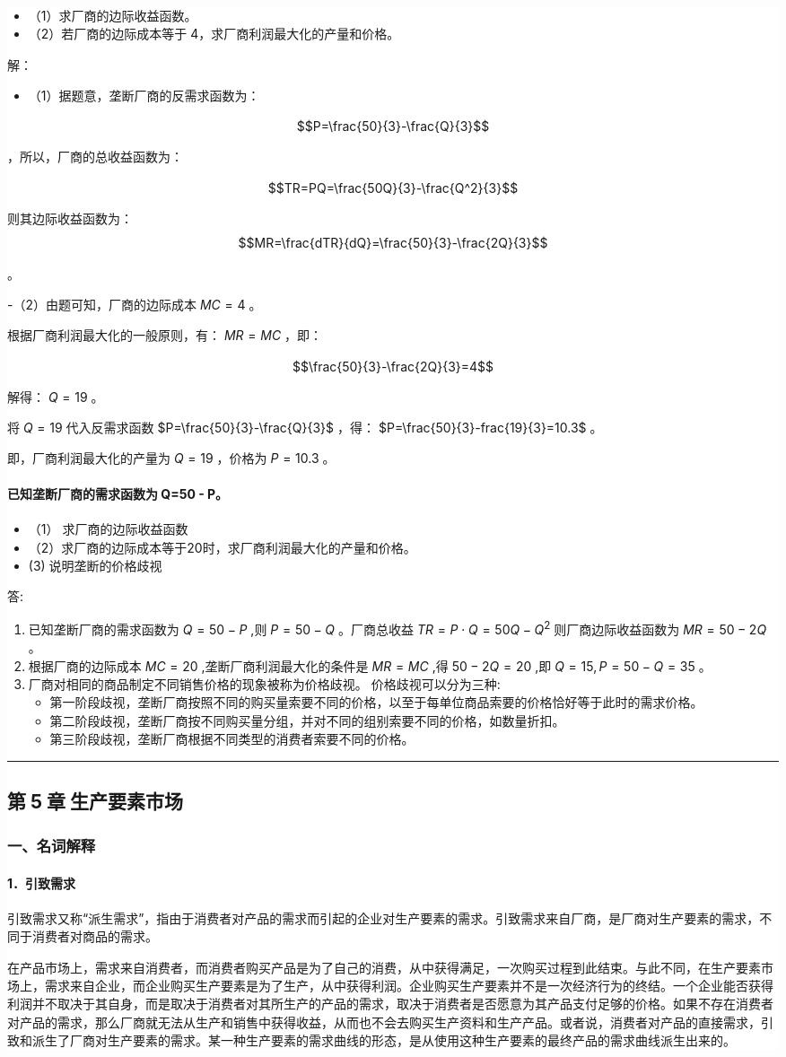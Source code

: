 - （1）求厂商的边际收益函数。
- （2）若厂商的边际成本等于 4，求厂商利润最大化的产量和价格。

解：
- （1）据题意，垄断厂商的反需求函数为： 

$$P=\frac{50}{3}-\frac{Q}{3}$$

 ，所以，厂商的总收益函数为：

$$TR=PQ=\frac{50Q}{3}-\frac{Q^2}{3}$$

则其边际收益函数为： $$MR=\frac{dTR}{dQ}=\frac{50}{3}-\frac{2Q}{3}$$

。

-（2）由题可知，厂商的边际成本 $MC= 4$  。

根据厂商利润最大化的一般原则，有： $MR= MC$ ，即：

$$\frac{50}{3}-\frac{2Q}{3}=4$$


解得： $Q = 19$ 。

将 $Q = 19$ 代入反需求函数 $P=\frac{50}{3}-\frac{Q}{3}$ ，得： $P=\frac{50}{3}-frac{19}{3}=10.3$  。

即，厂商利润最大化的产量为 $Q=19$ ，价格为  $P=10.3$ 。

#### 已知垄断厂商的需求函数为 Q=50 - P。

- （1） 求厂商的边际收益函数
- （2）求厂商的边际成本等于20时，求厂商利润最大化的产量和价格。
-   (3)  说明垄断的价格歧视

答:

1. 已知垄断厂商的需求函数为 $Q=50-P$ ,则 $P=50-Q$ 。厂商总收益 $TR = P\cdot Q = 50 Q - Q^2$  则厂商边际收益函数为 $MR=50-2Q$ 。
2. 根据厂商的边际成本 $MC=20$ ,垄断厂商利润最大化的条件是 $MR=MC$ ,得 $50-2Q = 20$ ,即 $Q=15 ,P=50-Q = 35$ 。
3. 厂商对相同的商品制定不同销售价格的现象被称为价格歧视。
	价格歧视可以分为三种:
	- 第一阶段歧视，垄断厂商按照不同的购买量索要不同的价格，以至于每单位商品索要的价格恰好等于此时的需求价格。
	- 第二阶段歧视，垄断厂商按不同购买量分组，并对不同的组别索要不同的价格，如数量折扣。
	- 第三阶段歧视，垄断厂商根据不同类型的消费者索要不同的价格。

---

## 第 5 章 生产要素市场

### 一、名词解释

#### 1．引致需求

引致需求又称“派生需求”，指由于消费者对产品的需求而引起的企业对生产要素的需求。引致需求来自厂商，是厂商对生产要素的需求，不同于消费者对商品的需求。

在产品市场上，需求来自消费者，而消费者购买产品是为了自己的消费，从中获得满足，一次购买过程到此结束。与此不同，在生产要素市场上，需求来自企业，而企业购买生产要素是为了生产，从中获得利润。企业购买生产要素并不是一次经济行为的终结。一个企业能否获得利润并不取决于其自身，而是取决于消费者对其所生产的产品的需求，取决于消费者是否愿意为其产品支付足够的价格。如果不存在消费者对产品的需求，那么厂商就无法从生产和销售中获得收益，从而也不会去购买生产资料和生产产品。或者说，消费者对产品的直接需求，引致和派生了厂商对生产要素的需求。某一种生产要素的需求曲线的形态，是从使用这种生产要素的最终产品的需求曲线派生出来的。
